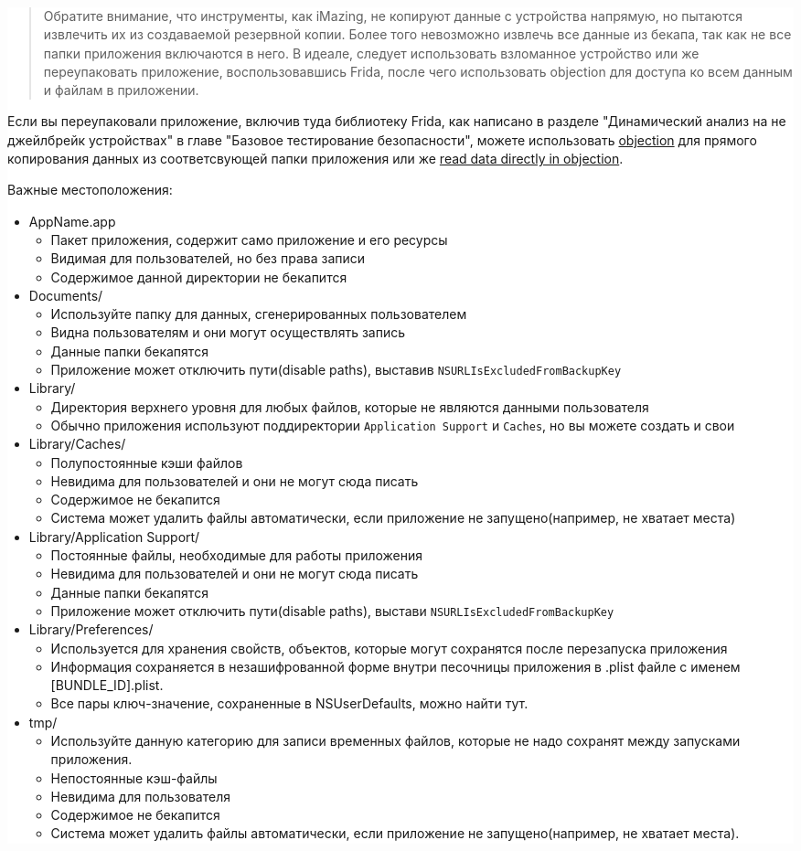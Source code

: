 >Обратите внимание, что инструменты, как iMazing, не копируют данные с устройства напрямую, но пытаются извлечить их из создаваемой резервной копии. Более того невозможно извлечь все данные из бекапа, так как не все папки приложения включаются в него. В идеале, следует использовать взломанное устройство или же переупаковать приложение, воспользовавшись Frida, после чего использовать objection для доступа ко всем данным и файлам в приложении.

Если вы переупаковали приложение, включив туда библиотеку Frida, как написано в разделе "Динамический анализ на не джейлбрейк устройствах" в главе "Базовое тестирование безопасности", можете использовать [objection](https://github.com/sensepost/objection "objection") для прямого копирования данных из соответсвующей папки приложения или же [read data directly in objection](https://github.com/sensepost/objection/wiki/Using-objection#getting-started-ios-edition "Getting started iOS edition").

Важные местоположения:

- AppName.app
  - Пакет приложения, содержит само приложение и его ресурсы
  - Видимая для пользователей, но без права записи
  - Содержимое данной директории не бекапится
- Documents/
  - Используйте папку для данных, сгенерированных пользователем
  - Видна пользователям и они могут осуществлять запись
  - Данные папки бекапятся
  - Приложение может отключить пути(disable paths), выставив `NSURLIsExcludedFromBackupKey`
- Library/
  - Директория верхнего уровня для любых файлов, которые не являются данными пользователя
  - Обычно приложения используют поддиректории `Application Support` и `Caches`, но вы можете создать и свои
- Library/Caches/
  - Полупостоянные кэши файлов
  - Невидима для пользователей и они не могут сюда писать
  - Содержимое не бекапится
  - Система может удалить файлы автоматически, если приложение не запущено(например, не хватает места)
- Library/Application Support/
  - Постоянные файлы, необходимые для работы приложения
  - Невидима для пользователей и они не могут сюда писать
  - Данные папки бекапятся
  - Приложение может отключить пути(disable paths), выстави `NSURLIsExcludedFromBackupKey`
- Library/Preferences/
  - Используется для хранения свойств, объектов, которые могут сохранятся после перезапуска приложения
  - Информация сохраняется в незашифрованной форме внутри песочницы приложения в .plist файле c именем [BUNDLE_ID].plist.
  - Все пары ключ-значение, сохраненные в NSUserDefaults, можно найти тут.
- tmp/
  - Используйте данную категорию для записи временных файлов, которые не надо сохранят между запусками приложения.
  - Непостоянные кэш-файлы
  - Невидима для пользователя
  - Содержимое не бекапится
  - Система может удалить файлы автоматически, если приложение не запущено(например, не хватает места).
